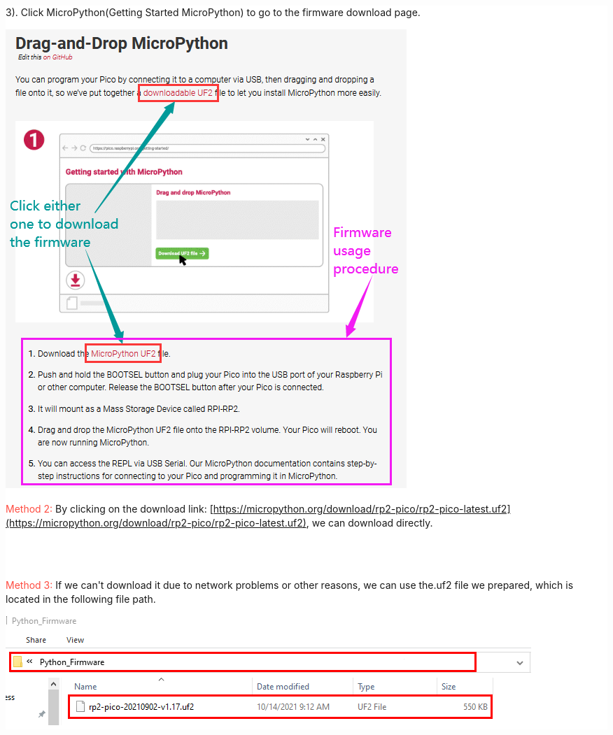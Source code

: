3). Click MicroPython(Getting Started MicroPython) to go to the firmware download page.  
    
![](./media/137e21851df02502fb989d8541fa0da8.png)
    
<span style="color: rgb(255, 76, 65);">Method 2:</span> By clicking on the download link:
[https://micropython.org/download/rp2-pico/rp2-pico-latest.uf2](https://micropython.org/download/rp2-pico/rp2-pico-latest.uf2), we can download directly.  

<br>
<br>  

<span style="color: rgb(255, 76, 65);">Method 3:</span> If we can't download it due to network problems or other reasons, we can use the.uf2 file we prepared, which is located in the following file path.  
    
![](./media/ca4858fd34bc267a5b6089ad8ef1d277.png)
